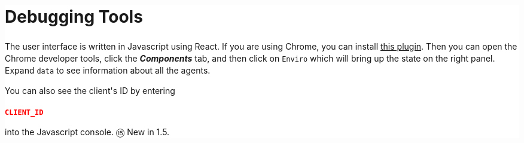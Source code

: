 Debugging Tools
===

The user interface is written in Javascript using React. If you are using Chrome, you can install [this plugin](https://chrome.google.com/webstore/detail/react-developer-tools/fmkadmapgofadopljbjfkapdkoienihi?hl=en). Then you can open the Chrome developer tools, click the ***Components*** tab, and then click on `Enviro` which will bring up the state on the right panel. Expand `data` to see information about all the agents. 

You can also see the client's ID by entering 
```json
CLIENT_ID
```
into the Javascript console. &#x246E; New in 1.5.

